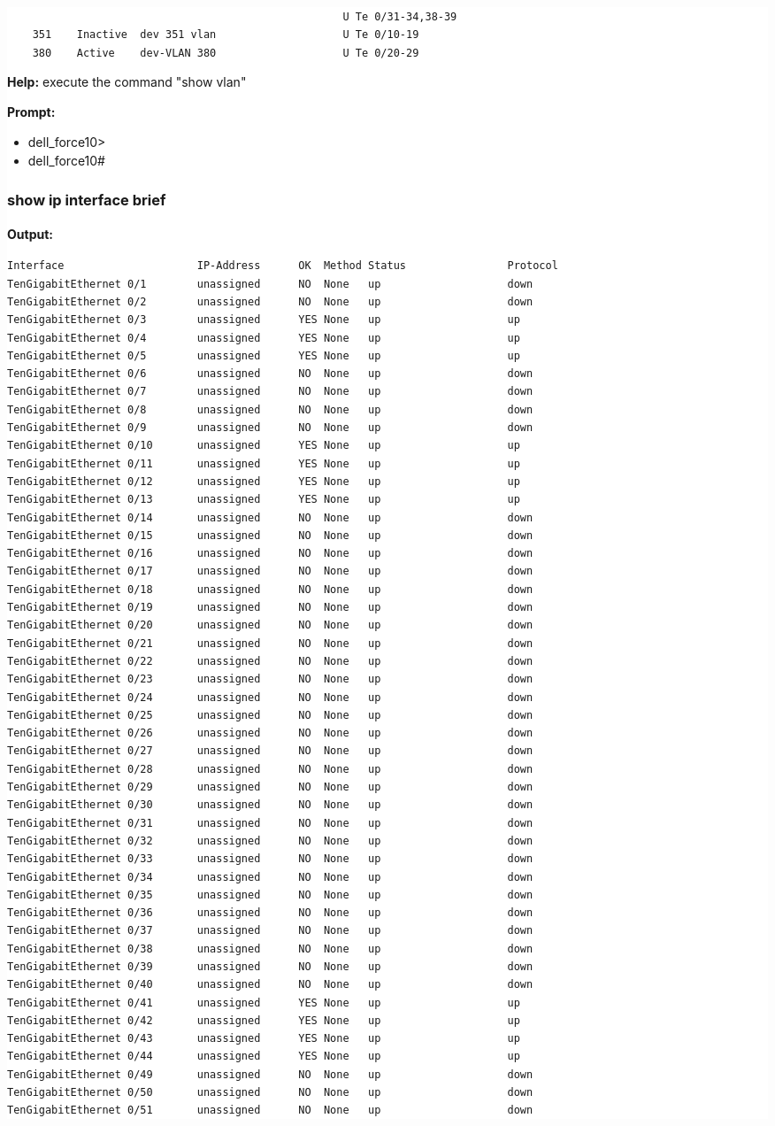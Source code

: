 ```
                                                     U Te 0/31-34,38-39
    351    Inactive  dev 351 vlan                    U Te 0/10-19
    380    Active    dev-VLAN 380                    U Te 0/20-29

```

**Help:** execute the command "show vlan"

**Prompt:**
- dell_force10>
- dell_force10#

### show ip interface brief

**Output:**
```
Interface                     IP-Address      OK  Method Status                Protocol
TenGigabitEthernet 0/1        unassigned      NO  None   up                    down
TenGigabitEthernet 0/2        unassigned      NO  None   up                    down
TenGigabitEthernet 0/3        unassigned      YES None   up                    up
TenGigabitEthernet 0/4        unassigned      YES None   up                    up
TenGigabitEthernet 0/5        unassigned      YES None   up                    up
TenGigabitEthernet 0/6        unassigned      NO  None   up                    down
TenGigabitEthernet 0/7        unassigned      NO  None   up                    down
TenGigabitEthernet 0/8        unassigned      NO  None   up                    down
TenGigabitEthernet 0/9        unassigned      NO  None   up                    down
TenGigabitEthernet 0/10       unassigned      YES None   up                    up
TenGigabitEthernet 0/11       unassigned      YES None   up                    up
TenGigabitEthernet 0/12       unassigned      YES None   up                    up
TenGigabitEthernet 0/13       unassigned      YES None   up                    up
TenGigabitEthernet 0/14       unassigned      NO  None   up                    down
TenGigabitEthernet 0/15       unassigned      NO  None   up                    down
TenGigabitEthernet 0/16       unassigned      NO  None   up                    down
TenGigabitEthernet 0/17       unassigned      NO  None   up                    down
TenGigabitEthernet 0/18       unassigned      NO  None   up                    down
TenGigabitEthernet 0/19       unassigned      NO  None   up                    down
TenGigabitEthernet 0/20       unassigned      NO  None   up                    down
TenGigabitEthernet 0/21       unassigned      NO  None   up                    down
TenGigabitEthernet 0/22       unassigned      NO  None   up                    down
TenGigabitEthernet 0/23       unassigned      NO  None   up                    down
TenGigabitEthernet 0/24       unassigned      NO  None   up                    down
TenGigabitEthernet 0/25       unassigned      NO  None   up                    down
TenGigabitEthernet 0/26       unassigned      NO  None   up                    down
TenGigabitEthernet 0/27       unassigned      NO  None   up                    down
TenGigabitEthernet 0/28       unassigned      NO  None   up                    down
TenGigabitEthernet 0/29       unassigned      NO  None   up                    down
TenGigabitEthernet 0/30       unassigned      NO  None   up                    down
TenGigabitEthernet 0/31       unassigned      NO  None   up                    down
TenGigabitEthernet 0/32       unassigned      NO  None   up                    down
TenGigabitEthernet 0/33       unassigned      NO  None   up                    down
TenGigabitEthernet 0/34       unassigned      NO  None   up                    down
TenGigabitEthernet 0/35       unassigned      NO  None   up                    down
TenGigabitEthernet 0/36       unassigned      NO  None   up                    down
TenGigabitEthernet 0/37       unassigned      NO  None   up                    down
TenGigabitEthernet 0/38       unassigned      NO  None   up                    down
TenGigabitEthernet 0/39       unassigned      NO  None   up                    down
TenGigabitEthernet 0/40       unassigned      NO  None   up                    down
TenGigabitEthernet 0/41       unassigned      YES None   up                    up
TenGigabitEthernet 0/42       unassigned      YES None   up                    up
TenGigabitEthernet 0/43       unassigned      YES None   up                    up
TenGigabitEthernet 0/44       unassigned      YES None   up                    up
TenGigabitEthernet 0/49       unassigned      NO  None   up                    down
TenGigabitEthernet 0/50       unassigned      NO  None   up                    down
TenGigabitEthernet 0/51       unassigned      NO  None   up                    down
```